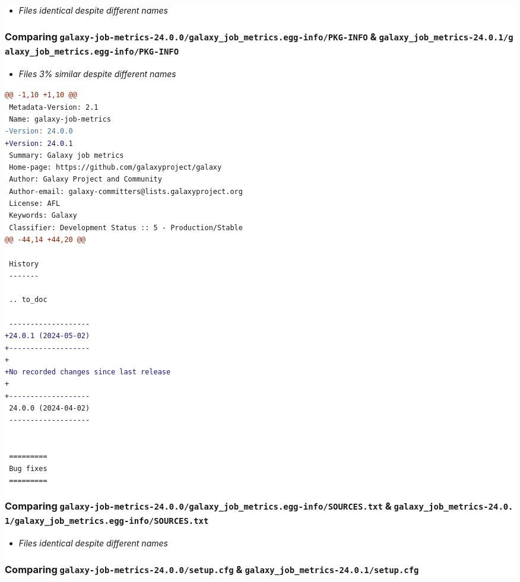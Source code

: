  * *Files identical despite different names*

### Comparing `galaxy-job-metrics-24.0.0/galaxy_job_metrics.egg-info/PKG-INFO` & `galaxy_job_metrics-24.0.1/galaxy_job_metrics.egg-info/PKG-INFO`

 * *Files 3% similar despite different names*

```diff
@@ -1,10 +1,10 @@
 Metadata-Version: 2.1
 Name: galaxy-job-metrics
-Version: 24.0.0
+Version: 24.0.1
 Summary: Galaxy job metrics
 Home-page: https://github.com/galaxyproject/galaxy
 Author: Galaxy Project and Community
 Author-email: galaxy-committers@lists.galaxyproject.org
 License: AFL
 Keywords: Galaxy
 Classifier: Development Status :: 5 - Production/Stable
@@ -44,14 +44,20 @@
 
 History
 -------
 
 .. to_doc
 
 -------------------
+24.0.1 (2024-05-02)
+-------------------
+
+No recorded changes since last release
+
+-------------------
 24.0.0 (2024-04-02)
 -------------------
 
 
 =========
 Bug fixes
 =========
```

### Comparing `galaxy-job-metrics-24.0.0/galaxy_job_metrics.egg-info/SOURCES.txt` & `galaxy_job_metrics-24.0.1/galaxy_job_metrics.egg-info/SOURCES.txt`

 * *Files identical despite different names*

### Comparing `galaxy-job-metrics-24.0.0/setup.cfg` & `galaxy_job_metrics-24.0.1/setup.cfg`
